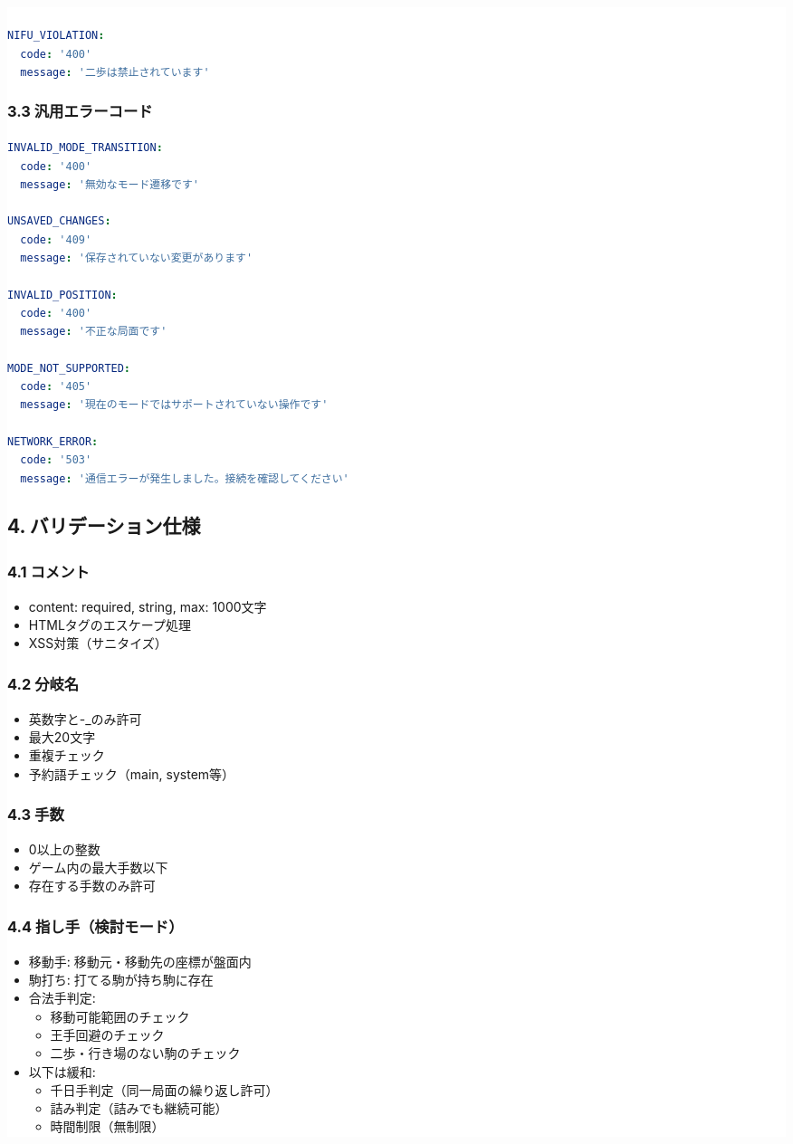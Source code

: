 ```yaml

NIFU_VIOLATION:
  code: '400'
  message: '二歩は禁止されています'
```

### 3.3 汎用エラーコード
```yaml
INVALID_MODE_TRANSITION:
  code: '400'
  message: '無効なモード遷移です'

UNSAVED_CHANGES:
  code: '409'
  message: '保存されていない変更があります'

INVALID_POSITION:
  code: '400'
  message: '不正な局面です'

MODE_NOT_SUPPORTED:
  code: '405'
  message: '現在のモードではサポートされていない操作です'

NETWORK_ERROR:
  code: '503'
  message: '通信エラーが発生しました。接続を確認してください'
```

## 4. バリデーション仕様

### 4.1 コメント
- content: required, string, max: 1000文字
- HTMLタグのエスケープ処理
- XSS対策（サニタイズ）

### 4.2 分岐名
- 英数字と-_のみ許可
- 最大20文字
- 重複チェック
- 予約語チェック（main, system等）

### 4.3 手数
- 0以上の整数
- ゲーム内の最大手数以下
- 存在する手数のみ許可

### 4.4 指し手（検討モード）
- 移動手: 移動元・移動先の座標が盤面内
- 駒打ち: 打てる駒が持ち駒に存在
- 合法手判定: 
  - 移動可能範囲のチェック
  - 王手回避のチェック
  - 二歩・行き場のない駒のチェック
- 以下は緩和:
  - 千日手判定（同一局面の繰り返し許可）
  - 詰み判定（詰みでも継続可能）
  - 時間制限（無制限）
